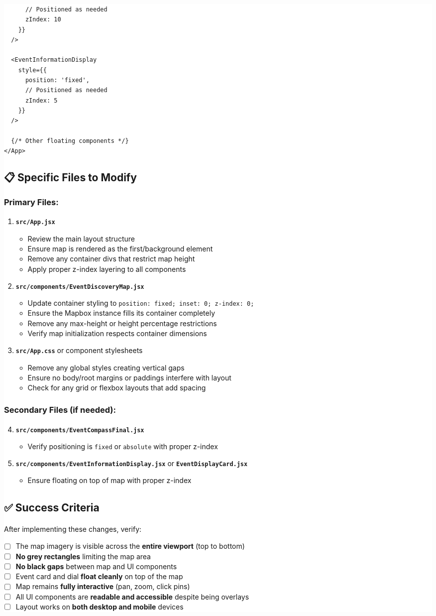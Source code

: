 ```
      // Positioned as needed
      zIndex: 10
    }}
  />
  
  <EventInformationDisplay
    style={{
      position: 'fixed',
      // Positioned as needed
      zIndex: 5
    }}
  />
  
  {/* Other floating components */}
</App>
```

## 📋 Specific Files to Modify

### Primary Files:
1. **`src/App.jsx`**
   - Review the main layout structure
   - Ensure map is rendered as the first/background element
   - Remove any container divs that restrict map height
   - Apply proper z-index layering to all components

2. **`src/components/EventDiscoveryMap.jsx`**
   - Update container styling to `position: fixed; inset: 0; z-index: 0;`
   - Ensure the Mapbox instance fills its container completely
   - Remove any max-height or height percentage restrictions
   - Verify map initialization respects container dimensions

3. **`src/App.css`** or component stylesheets
   - Remove any global styles creating vertical gaps
   - Ensure no body/root margins or paddings interfere with layout
   - Check for any grid or flexbox layouts that add spacing

### Secondary Files (if needed):
4. **`src/components/EventCompassFinal.jsx`**
   - Verify positioning is `fixed` or `absolute` with proper z-index
   
5. **`src/components/EventInformationDisplay.jsx`** or **`EventDisplayCard.jsx`**
   - Ensure floating on top of map with proper z-index

## ✅ Success Criteria

After implementing these changes, verify:
- [ ] The map imagery is visible across the **entire viewport** (top to bottom)
- [ ] **No grey rectangles** limiting the map area
- [ ] **No black gaps** between map and UI components
- [ ] Event card and dial **float cleanly** on top of the map
- [ ] Map remains **fully interactive** (pan, zoom, click pins)
- [ ] All UI components are **readable and accessible** despite being overlays
- [ ] Layout works on **both desktop and mobile** devices
